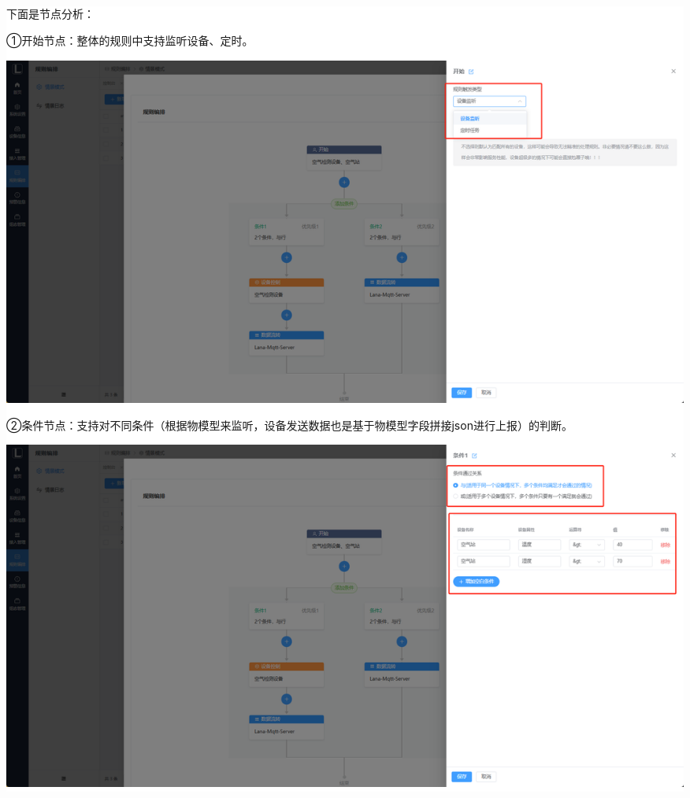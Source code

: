 
下面是节点分析：

①开始节点：整体的规则中支持监听设备、定时。

![rulestart.png](..%2Fdesign%2Frulestart.png)

②条件节点：支持对不同条件（根据物模型来监听，设备发送数据也是基于物模型字段拼接json进行上报）的判断。

![rulet.png](..%2Fdesign%2Frulet.png)
